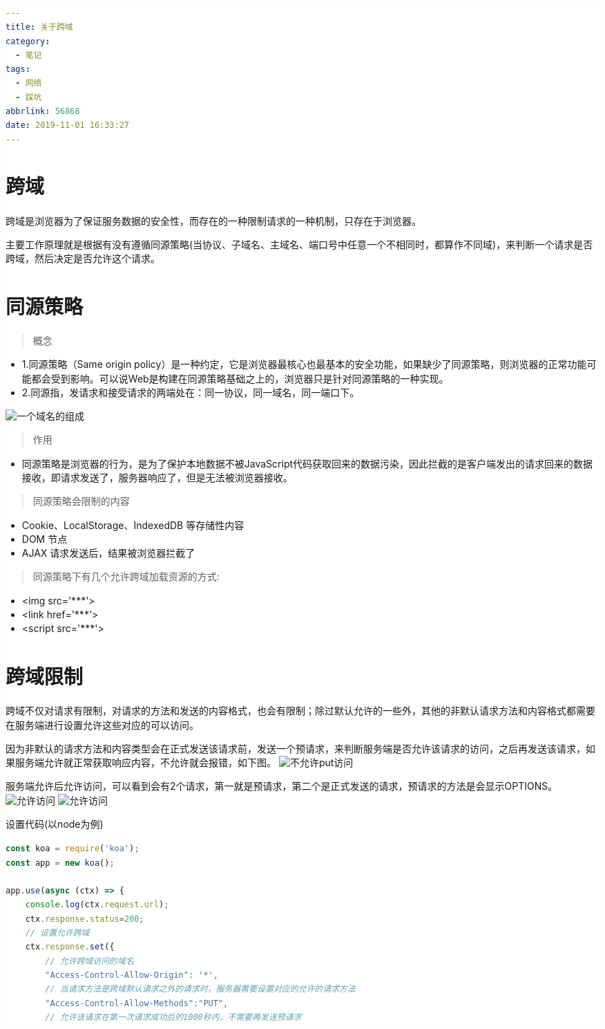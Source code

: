 ```yaml
---
title: 关于跨域
category:
  - 笔记
tags:
  - 网络
  - 踩坑
abbrlink: 56868
date: 2019-11-01 16:33:27
---
```

# 跨域
跨域是浏览器为了保证服务数据的安全性，而存在的一种限制请求的一种机制，只存在于浏览器。

主要工作原理就是根据有没有遵循同源策略(当协议、子域名、主域名、端口号中任意一个不相同时，都算作不同域)，来判断一个请求是否跨域，然后决定是否允许这个请求。
# 同源策略
>概念
- 1.同源策略（Same origin policy）是一种约定，它是浏览器最核心也最基本的安全功能，如果缺少了同源策略，则浏览器的正常功能可能都会受到影响。可以说Web是构建在同源策略基础之上的，浏览器只是针对同源策略的一种实现。
- 2.同源指，发请求和接受请求的两端处在：同一协议，同一域名，同一端口下。

![一个域名的组成](/img/tongyuan.png)
>作用
- 同源策略是浏览器的行为，是为了保护本地数据不被JavaScript代码获取回来的数据污染，因此拦截的是客户端发出的请求回来的数据接收，即请求发送了，服务器响应了，但是无法被浏览器接收。

>同源策略会限制的内容
- Cookie、LocalStorage、IndexedDB 等存储性内容
- DOM 节点
- AJAX 请求发送后，结果被浏览器拦截了

>同源策略下有几个允许跨域加载资源的方式:
- &lt;img src='***'&gt;
- &lt;link href='***'&gt;
- &lt;script src='***'&gt;
# 跨域限制
跨域不仅对请求有限制，对请求的方法和发送的内容格式，也会有限制；除过默认允许的一些外，其他的非默认请求方法和内容格式都需要在服务端进行设置允许这些对应的可以访问。

因为非默认的请求方法和内容类型会在正式发送该请求前，发送一个预请求，来判断服务端是否允许该请求的访问，之后再发送该请求，如果服务端允许就正常获取响应内容，不允许就会报错，如下图。
![不允许put访问](/img/cros2.png)

服务端允许后允许访问，可以看到会有2个请求，第一就是预请求，第二个是正式发送的请求，预请求的方法是会显示OPTIONS。
![允许访问](/img/cros3.png)
![允许访问](/img/cros4.png)

设置代码(以node为例)
```js
const koa = require('koa');
const app = new koa();

app.use(async (ctx) => {
    console.log(ctx.request.url);
    ctx.response.status=200;
    // 设置允许跨域
    ctx.response.set({
        // 允许跨域访问的域名
        "Access-Control-Allow-Origin": '*',
        // 当请求方法是跨域默认请求之外的请求时，服务器需要设置对应的允许的请求方法
        "Access-Control-Allow-Methods":"PUT",
        // 允许该请求在第一次请求成功后的1000秒内，不需要再发送预请求
```
